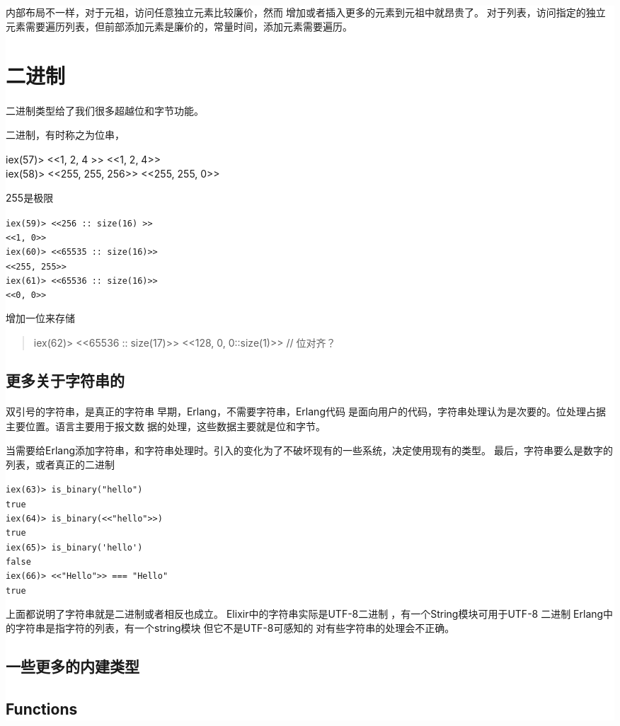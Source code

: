 内部布局不一样，对于元祖，访问任意独立元素比较廉价，然而 增加或者插入更多的元素到元祖中就昂贵了。
对于列表，访问指定的独立元素需要遍历列表，但前部添加元素是廉价的，常量时间，添加元素需要遍历。
                
二进制
=============
二进制类型给了我们很多超越位和字节功能。      
          
二进制，有时称之为位串，
>
   iex(57)> <<1, 2, 4 >>
           <<1, 2, 4>>   
   iex(58)> <<255, 255, 256>>
   <<255, 255, 0>>  

255是极限
>
    iex(59)> <<256 :: size(16) >>
    <<1, 0>>
    iex(60)> <<65535 :: size(16)>>
    <<255, 255>>
    iex(61)> <<65536 :: size(16)>>
    <<0, 0>>
    
增加一位来存储
>   iex(62)> <<65536 :: size(17)>>
    <<128, 0, 0::size(1)>>     // 位对齐？
    
    
## 更多关于字符串的
双引号的字符串，是真正的字符串
早期，Erlang，不需要字符串，Erlang代码 是面向用户的代码，字符串处理认为是次要的。位处理占据主要位置。语言主要用于报文数
据的处理，这些数据主要就是位和字节。

当需要给Erlang添加字符串，和字符串处理时。引入的变化为了不破坏现有的一些系统，决定使用现有的类型。
最后，字符串要么是数字的列表，或者真正的二进制
>
    iex(63)> is_binary("hello")
    true
    iex(64)> is_binary(<<"hello">>)
    true
    iex(65)> is_binary('hello')
    false
    iex(66)> <<"Hello">> === "Hello"
    true

上面都说明了字符串就是二进制或者相反也成立。
Elixir中的字符串实际是UTF-8二进制 ，有一个String模块可用于UTF-8 二进制 Erlang中的字符串是指字符的列表，有一个string模块
但它不是UTF-8可感知的 对有些字符串的处理会不正确。

## 一些更多的内建类型


## Functions 
